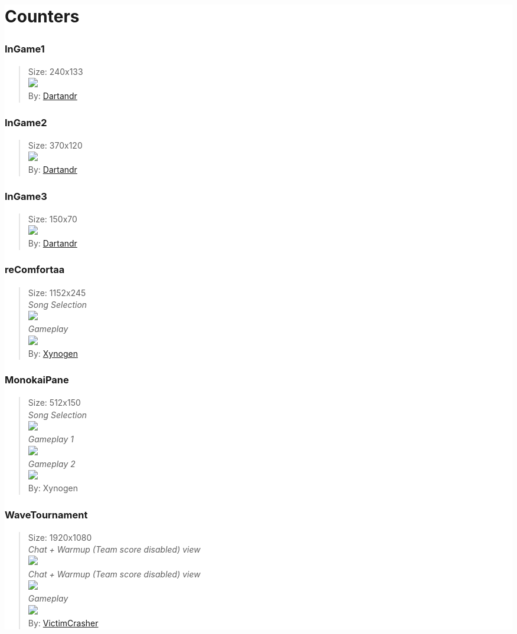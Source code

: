 # Counters

### InGame1

> Size: 240x133\
> <img  src="https://user-images.githubusercontent.com/20248967/110195364-7337e280-7e5e-11eb-9bbb-8dadddf6e2bd.png"  width="250">\
> By: [Dartandr][1]<br>

### InGame2

> Size: 370x120\
> <img  src="https://cdn.discordapp.com/attachments/562954897163812865/817866179619192862/unknown.png"  width="280">\
> By: [Dartandr][1]<br>

### InGame3

> Size: 150x70\
> <img  src="https://cdn.discordapp.com/attachments/562954897163812865/817866299274559498/unknown.png"  width="150">\
> By: [Dartandr][1]<br>

### reComfortaa

> Size: 1152x245\
> _Song Selection_\
> <img src="https://i.imgur.com/r4AWqbH.png" width="500">\
> _Gameplay_\
> <img src="https://i.imgur.com/7rEgtkH.png" width="500">\
> By: [Xynogen][6]<br>

### MonokaiPane

> Size: 512x150\
> _Song Selection_\
> <img src="https://i.imgur.com/T8p0R29.png" width="500">\
> _Gameplay 1_\
> <img src="https://i.imgur.com/TAmHvFM.png" width="500">\
> _Gameplay 2_\
> <img src="https://i.imgur.com/FpHkdLg.png" width="500">\
> By: Xynogen<br>

### WaveTournament

> Size: 1920x1080\
> _Chat + Warmup (Team score disabled) view_\
> <img src="https://user-images.githubusercontent.com/23419562/97575468-59554180-1a1f-11eb-8f63-c6db9dd621fa.png" width="500">\
> _Chat + Warmup (Team score disabled) view_\
> <img src="https://user-images.githubusercontent.com/23419562/97575499-61ad7c80-1a1f-11eb-850d-9e8754a5cc93.png" width="500">\
> _Gameplay_\
> <img src="https://user-images.githubusercontent.com/23419562/97575572-81dd3b80-1a1f-11eb-8e92-e0fb67fadeac.png" width="500">\
> By: [VictimCrasher][4]<br>


[1]: https://github.com/Dartandr
[2]: https://github.com/cyperdark
[3]: https://twitter.com/mk_cou/status/1464208290158501894
[4]: https://github.com/VictimCrasher
[5]: https://github.com/jassper0
[6]: https://github.com/Xyn0gen
